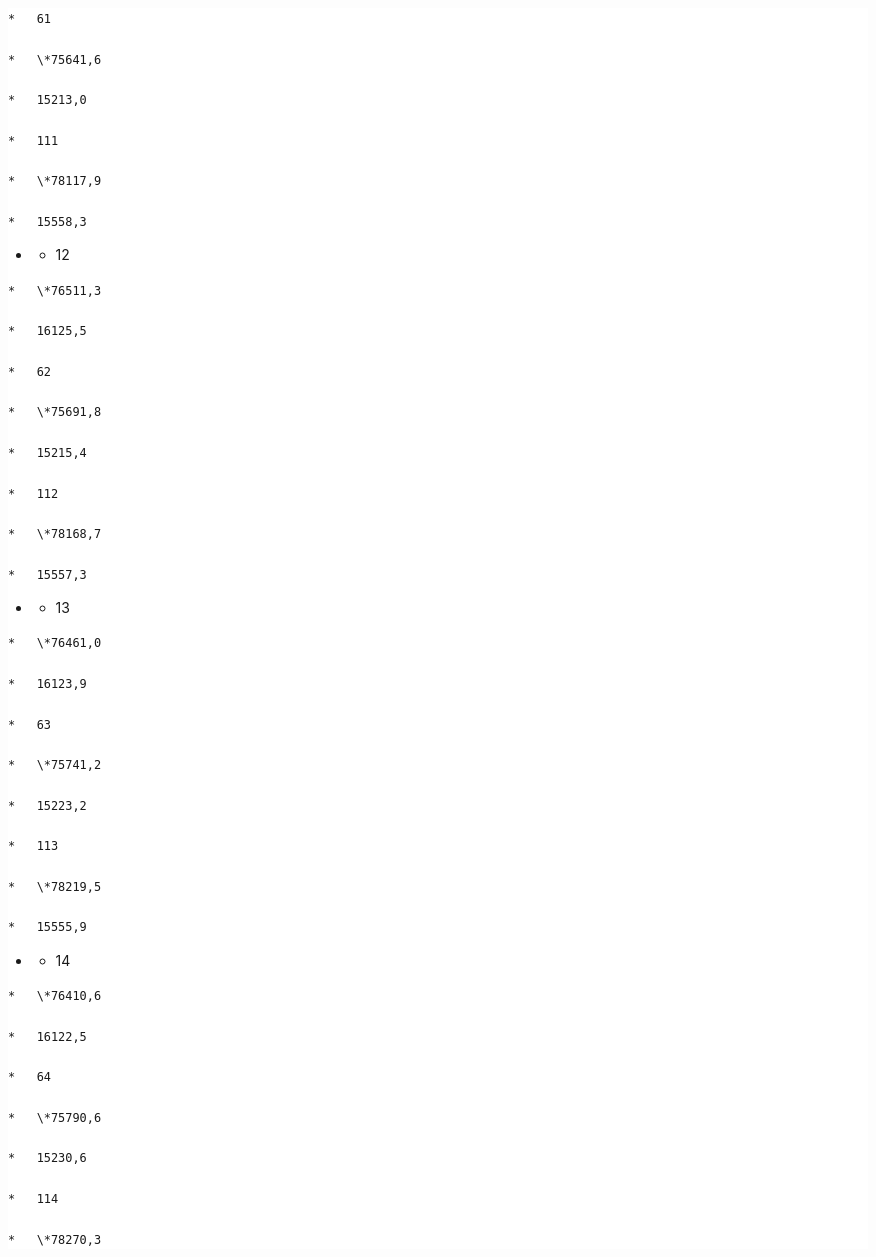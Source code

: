     *   61

    *   \*75641,6

    *   15213,0

    *   111

    *   \*78117,9

    *   15558,3


*    *   12

    *   \*76511,3

    *   16125,5

    *   62

    *   \*75691,8

    *   15215,4

    *   112

    *   \*78168,7

    *   15557,3


*    *   13

    *   \*76461,0

    *   16123,9

    *   63

    *   \*75741,2

    *   15223,2

    *   113

    *   \*78219,5

    *   15555,9


*    *   14

    *   \*76410,6

    *   16122,5

    *   64

    *   \*75790,6

    *   15230,6

    *   114

    *   \*78270,3
